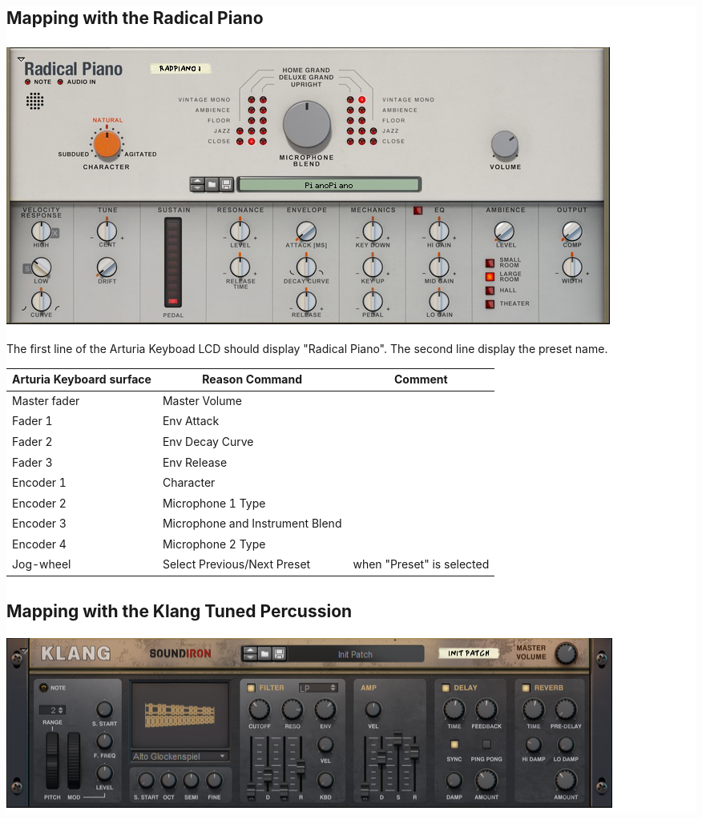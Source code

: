 ## Mapping with the Radical Piano

![Radical Piano Logo](./images/RadicalPiano.png)

The first line of the Arturia Keyboad LCD should display "Radical Piano". The second line display the preset name.

| Arturia Keyboard surface | Reason Command | Comment |
| -------------------------- | -------------- | ----------------------- |
| Master fader | Master Volume |  |
| Fader 1 | Env Attack|  |
| Fader 2 | Env Decay Curve|  |
| Fader 3 | Env Release |  |
| Encoder 1 | Character|  |
| Encoder 2 | Microphone 1 Type|  |
| Encoder 3 | Microphone and Instrument Blend |  |
| Encoder 4 | Microphone 2 Type |  |
| Jog-wheel | Select Previous/Next Preset | when "Preset" is selected |

## Mapping with the Klang Tuned Percussion

![Klang Logo](./images/Klang.png)

